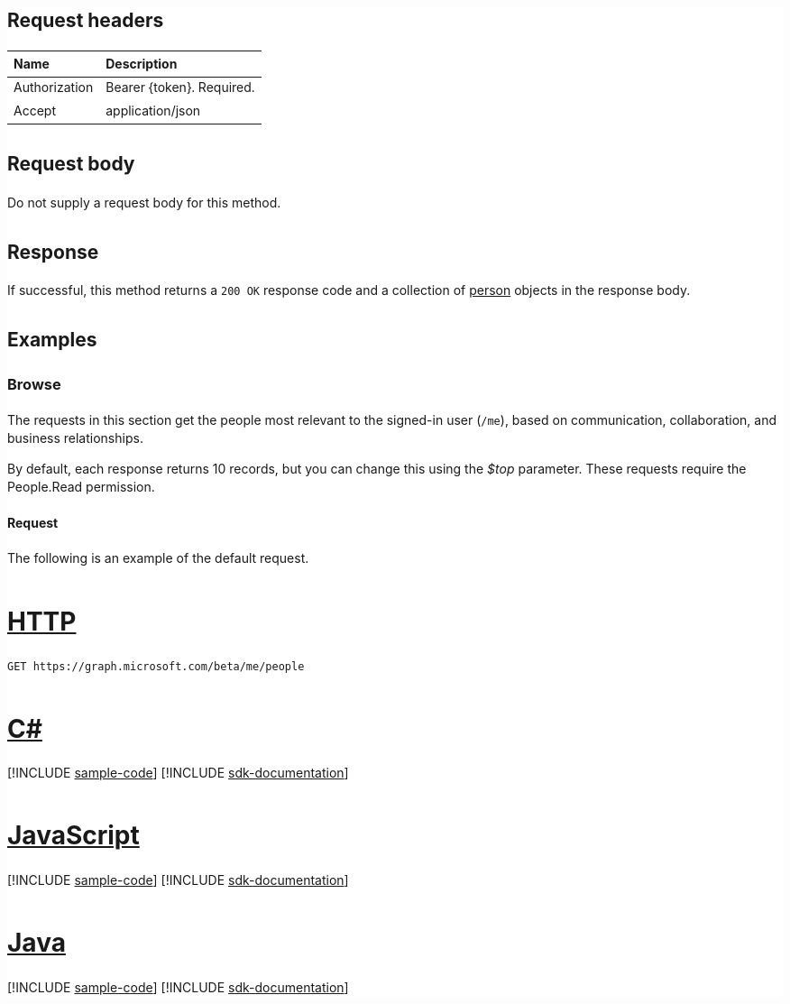## Request headers

| Name      |Description|
|:----------|:----------|
| Authorization  | Bearer {token}. Required. |
| Accept | application/json |

## Request body

Do not supply a request body for this method.

## Response

If successful, this method returns a `200 OK` response code and a collection of [person](../resources/person.md) objects in the response body.

## Examples

### Browse

The requests in this section get the people most relevant to the signed-in user (`/me`), based on communication, collaboration, and business relationships.

By default, each response returns 10 records, but you can change this using the *$top* parameter. These requests require the People.Read permission.

#### Request

The following is an example of the default request.

# [HTTP](#tab/http)


```msgraph-interactive
GET https://graph.microsoft.com/beta/me/people
```

# [C#](#tab/csharp)
[!INCLUDE [sample-code](../includes/snippets/csharp/get-person-collection-beta-csharp-snippets.md)]
[!INCLUDE [sdk-documentation](../includes/snippets/snippets-sdk-documentation-link.md)]

# [JavaScript](#tab/javascript)
[!INCLUDE [sample-code](../includes/snippets/javascript/get-person-collection-beta-javascript-snippets.md)]
[!INCLUDE [sdk-documentation](../includes/snippets/snippets-sdk-documentation-link.md)]

# [Java](#tab/java)
[!INCLUDE [sample-code](../includes/snippets/java/get-person-collection-beta-java-snippets.md)]
[!INCLUDE [sdk-documentation](../includes/snippets/snippets-sdk-documentation-link.md)]
